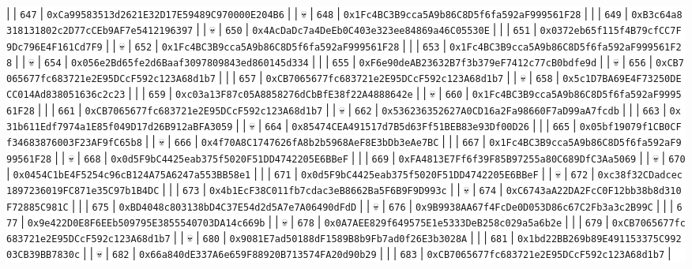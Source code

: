 |  | `647` | `0xCa99583513d2621E32D17E59489C970000E204B6` |
| 💀 | `648` | `0x1Fc4BC3B9cca5A9b86C8D5f6fa592aF999561F28` |
|  | `649` | `0xB3c64a8318131802c2D77cCEb9AF7e5412196397` |
| 💀 | `650` | `0x4AcDaDc7a4DeEb0C403e323ee84869a46C05530E` |
|  | `651` | `0x0372eb65f115f4B79cfCC7F9Dc796E4F161Cd7F9` |
| 💀 | `652` | `0x1Fc4BC3B9cca5A9b86C8D5f6fa592aF999561F28` |
|  | `653` | `0x1Fc4BC3B9cca5A9b86C8D5f6fa592aF999561F28` |
| 💀 | `654` | `0x056e2Bd65fe2d6Baaf3097809843ed860145d334` |
|  | `655` | `0xF6e90deAB23632B7f3b379eF7412c77cB0bdfe9d` |
| 💀 | `656` | `0xCB7065677fc683721e2E95DCcF592c123A68d1b7` |
|  | `657` | `0xCB7065677fc683721e2E95DCcF592c123A68d1b7` |
| 💀 | `658` | `0x5c1D7BA69E4F73250DECC014Ad838051636c2c23` |
|  | `659` | `0xc03a13F87c05A8858276dCbBfE38f22A4888642e` |
| 💀 | `660` | `0x1Fc4BC3B9cca5A9b86C8D5f6fa592aF999561F28` |
|  | `661` | `0xCB7065677fc683721e2E95DCcF592c123A68d1b7` |
| 💀 | `662` | `0x536236352627A0CD16a2Fa98660F7aD99aA7fcdb` |
|  | `663` | `0x31b611Edf7974a1E85f049D17d26B912aBFA3059` |
| 💀 | `664` | `0x85474CEA491517d7B5d63Ff51BEB83e93Df00D26` |
|  | `665` | `0x05bf19079f1CB0CFf34683876003F23AF9fC65b8` |
| 💀 | `666` | `0x4f70A8C1747626fA8b2b5968AeF8E3bDb3eAe7BC` |
|  | `667` | `0x1Fc4BC3B9cca5A9b86C8D5f6fa592aF999561F28` |
| 💀 | `668` | `0x0d5F9bC4425eab375f5020F51DD4742205E6BBeF` |
|  | `669` | `0xFA4813E7Ff6f39F85B97255a80C689DfC3Aa5069` |
| 💀 | `670` | `0x0454C1bE4F5254c96cB124A75A6247a553BB58e1` |
|  | `671` | `0x0d5F9bC4425eab375f5020F51DD4742205E6BBeF` |
| 💀 | `672` | `0xc38f32CDadcec1897236019FC871e35C97b1B4DC` |
|  | `673` | `0x4b1EcF38C011fb7cdac3eB8662Ba5F6B9F9D993c` |
| 💀 | `674` | `0xC6743aA22DA2FcC0F12bb38b8d310F72885C981C` |
|  | `675` | `0xBD4048c803138bD4C37E54d2d5A7e7A06490dFdD` |
| 💀 | `676` | `0x9B9938AA67f4FcDe0D053D86c67C2Fb3a3c2B99C` |
|  | `677` | `0x9e422D0E8F6EEb509795E3855540703DA14c669b` |
| 💀 | `678` | `0x0A7AEE829f649575E1e5333DeB258c029a5a6b2e` |
|  | `679` | `0xCB7065677fc683721e2E95DCcF592c123A68d1b7` |
| 💀 | `680` | `0x9081E7ad50188dF1589B8b9Fb7ad0f26E3b3028A` |
|  | `681` | `0x1bd22BB269b89E491153375C99203CB39BB7830c` |
| 💀 | `682` | `0x66a840dE337A6e659F88920B713574FA20d90b29` |
|  | `683` | `0xCB7065677fc683721e2E95DCcF592c123A68d1b7` |